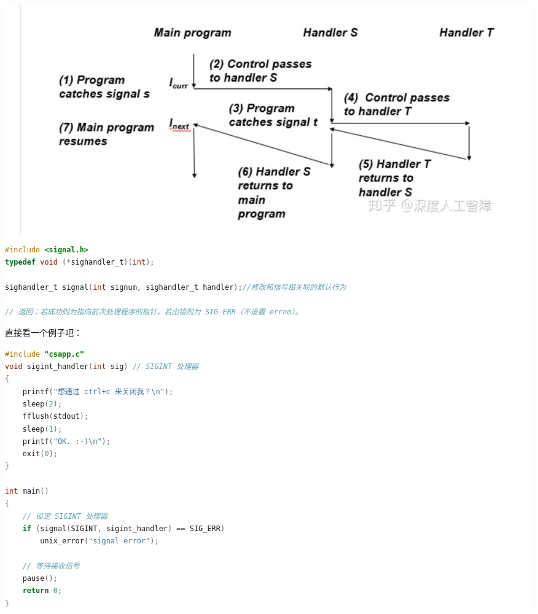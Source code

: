 > ![image-20210530164708436](assert/image-20210530164708436.png)



```c
#include <signal.h>
typedef void (*sighandler_t)(int);

sighandler_t signal(int signum, sighandler_t handler);//修改和信号相关联的默认行为

// 返回：若成功则为指向前次处理程序的指针，若出错则为 SIG_ERR（不设置 errno）。
```



直接看一个例子吧：

```c
#include "csapp.c"
void sigint_handler(int sig) // SIGINT 处理器
{
    printf("想通过 ctrl+c 来关闭我？\n");
    sleep(2);
    fflush(stdout);
    sleep(1);
    printf("OK. :-)\n");
    exit(0);
}

int main()
{
    // 设定 SIGINT 处理器
    if (signal(SIGINT, sigint_handler) == SIG_ERR)
        unix_error("signal error");
        
    // 等待接收信号
    pause();
    return 0;
}
```
